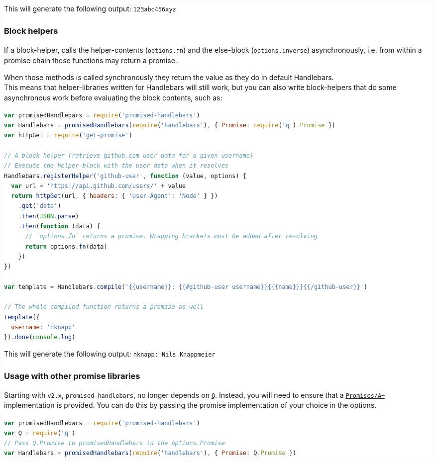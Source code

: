 This will generate the following output: 
`123abc456xyz`


### Block helpers

If a block-helper, calls the helper-contents (`options.fn`) and the else-block 
(`options.inverse`) asynchronously, i.e. from within a promise chain those functions 
may return a promise. 

When those methods is called synchronously they return the value as they do in default Handlebars.  
This means that helper-libraries written for Handlebars will still work, but you can also write
block-helpers that do some asynchronous work before evaluating the block contents, such as:

```js
var promisedHandlebars = require('promised-handlebars')
var Handlebars = promisedHandlebars(require('handlebars'), { Promise: require('q').Promise })
var httpGet = require('get-promise')

// A block helper (retrieve github.com user data for a given username)
// Execute the helper-block with the user data when it resolves
Handlebars.registerHelper('github-user', function (value, options) {
  var url = 'https://api.github.com/users/' + value
  return httpGet(url, { headers: { 'User-Agent': 'Node' } })
    .get('data')
    .then(JSON.parse)
    .then(function (data) {
      // `options.fn` returns a promise. Wrapping brackets must be added after resolving
      return options.fn(data)
    })
})

var template = Handlebars.compile('{{username}}: {{#github-user username}}{{{name}}}{{/github-user}}')

// The whole compiled function returns a promise as well
template({
  username: 'nknapp'
}).done(console.log)
```

This will generate the following output: 
`nknapp: Nils Knappmeier`

### Usage with other promise libraries

Starting with `v2.x`, `promised-handlebars`, no longer depends on
[`Q`](https://github.com/kriskowal/q). Instead, you will need to ensure
that a [`Promises/A+`](https://promisesaplus.com/) implementation is provided.
You can do this by passing the promise implementation of your choice in the options.

```js
var promisedHandlebars = require('promised-handlebars')
var Q = require('q')
// Pass Q.Promise to promisedHandlebars in the options.Promise
var Handlebars = promisedHandlebars(require('handlebars'), { Promise: Q.Promise })
```
